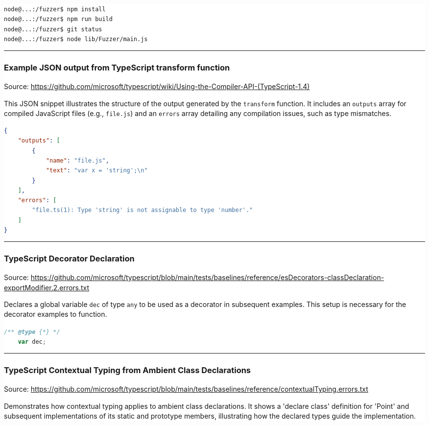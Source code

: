 ```Shell
node@...:/fuzzer$ npm install
node@...:/fuzzer$ npm run build
node@...:/fuzzer$ git status
node@...:/fuzzer$ node lib/Fuzzer/main.js
```

--------------------------------

### Example JSON output from TypeScript transform function

Source: https://github.com/microsoft/typescript/wiki/Using-the-Compiler-API-(TypeScript-1.4)

This JSON snippet illustrates the structure of the output generated by the `transform` function. It includes an `outputs` array for compiled JavaScript files (e.g., `file.js`) and an `errors` array detailing any compilation issues, such as type mismatches.

```JSON
{
    "outputs": [
        {
            "name": "file.js",
            "text": "var x = 'string';\n"
        }
    ],
    "errors": [
        "file.ts(1): Type 'string' is not assignable to type 'number'."
    ]
}
```

--------------------------------

### TypeScript Decorator Declaration

Source: https://github.com/microsoft/typescript/blob/main/tests/baselines/reference/esDecorators-classDeclaration-exportModifier.2.errors.txt

Declares a global variable `dec` of type `any` to be used as a decorator in subsequent examples. This setup is necessary for the decorator examples to function.

```TypeScript
/** @type {*} */
    var dec;
```

--------------------------------

### TypeScript Contextual Typing from Ambient Class Declarations

Source: https://github.com/microsoft/typescript/blob/main/tests/baselines/reference/contextualTyping.errors.txt

Demonstrates how contextual typing applies to ambient class declarations. It shows a 'declare class' definition for 'Point' and subsequent implementations of its static and prototype members, illustrating how the declared types guide the implementation.
